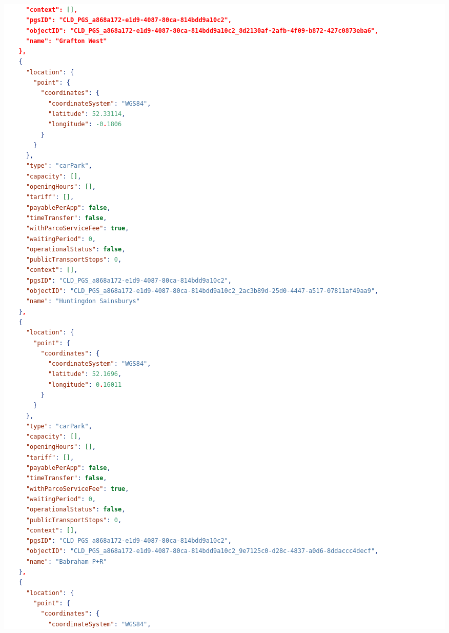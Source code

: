 ```json
      "context": [],
      "pgsID": "CLD_PGS_a868a172-e1d9-4087-80ca-814bdd9a10c2",
      "objectID": "CLD_PGS_a868a172-e1d9-4087-80ca-814bdd9a10c2_8d2130af-2afb-4f09-b872-427c0873eba6",
      "name": "Grafton West"
    },
    {
      "location": {
        "point": {
          "coordinates": {
            "coordinateSystem": "WGS84",
            "latitude": 52.33114,
            "longitude": -0.1806
          }
        }
      },
      "type": "carPark",
      "capacity": [],
      "openingHours": [],
      "tariff": [],
      "payablePerApp": false,
      "timeTransfer": false,
      "withParcoServiceFee": true,
      "waitingPeriod": 0,
      "operationalStatus": false,
      "publicTransportStops": 0,
      "context": [],
      "pgsID": "CLD_PGS_a868a172-e1d9-4087-80ca-814bdd9a10c2",
      "objectID": "CLD_PGS_a868a172-e1d9-4087-80ca-814bdd9a10c2_2ac3b89d-25d0-4447-a517-07811af49aa9",
      "name": "Huntingdon Sainsburys"
    },
    {
      "location": {
        "point": {
          "coordinates": {
            "coordinateSystem": "WGS84",
            "latitude": 52.1696,
            "longitude": 0.16011
          }
        }
      },
      "type": "carPark",
      "capacity": [],
      "openingHours": [],
      "tariff": [],
      "payablePerApp": false,
      "timeTransfer": false,
      "withParcoServiceFee": true,
      "waitingPeriod": 0,
      "operationalStatus": false,
      "publicTransportStops": 0,
      "context": [],
      "pgsID": "CLD_PGS_a868a172-e1d9-4087-80ca-814bdd9a10c2",
      "objectID": "CLD_PGS_a868a172-e1d9-4087-80ca-814bdd9a10c2_9e7125c0-d28c-4837-a0d6-8ddaccc4decf",
      "name": "Babraham P+R"
    },
    {
      "location": {
        "point": {
          "coordinates": {
            "coordinateSystem": "WGS84",
```